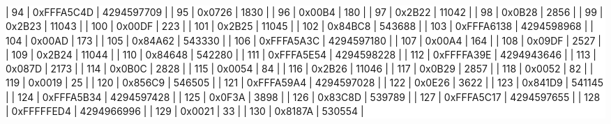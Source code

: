 |      94 | 0xFFFA5C4D  |  4294597709 |
|      95 | 0x0726      |        1830 |
|      96 | 0x00B4      |         180 |
|      97 | 0x2B22      |       11042 |
|      98 | 0x0B28      |        2856 |
|      99 | 0x2B23      |       11043 |
|     100 | 0x00DF      |         223 |
|     101 | 0x2B25      |       11045 |
|     102 | 0x84BC8     |      543688 |
|     103 | 0xFFFA6138  |  4294598968 |
|     104 | 0x00AD      |         173 |
|     105 | 0x84A62     |      543330 |
|     106 | 0xFFFA5A3C  |  4294597180 |
|     107 | 0x00A4      |         164 |
|     108 | 0x09DF      |        2527 |
|     109 | 0x2B24      |       11044 |
|     110 | 0x84648     |      542280 |
|     111 | 0xFFFA5E54  |  4294598228 |
|     112 | 0xFFFFA39E  |  4294943646 |
|     113 | 0x087D      |        2173 |
|     114 | 0x0B0C      |        2828 |
|     115 | 0x0054      |          84 |
|     116 | 0x2B26      |       11046 |
|     117 | 0x0B29      |        2857 |
|     118 | 0x0052      |          82 |
|     119 | 0x0019      |          25 |
|     120 | 0x856C9     |      546505 |
|     121 | 0xFFFA59A4  |  4294597028 |
|     122 | 0x0E26      |        3622 |
|     123 | 0x841D9     |      541145 |
|     124 | 0xFFFA5B34  |  4294597428 |
|     125 | 0x0F3A      |        3898 |
|     126 | 0x83C8D     |      539789 |
|     127 | 0xFFFA5C17  |  4294597655 |
|     128 | 0xFFFFFED4  |  4294966996 |
|     129 | 0x0021      |          33 |
|     130 | 0x8187A     |      530554 |